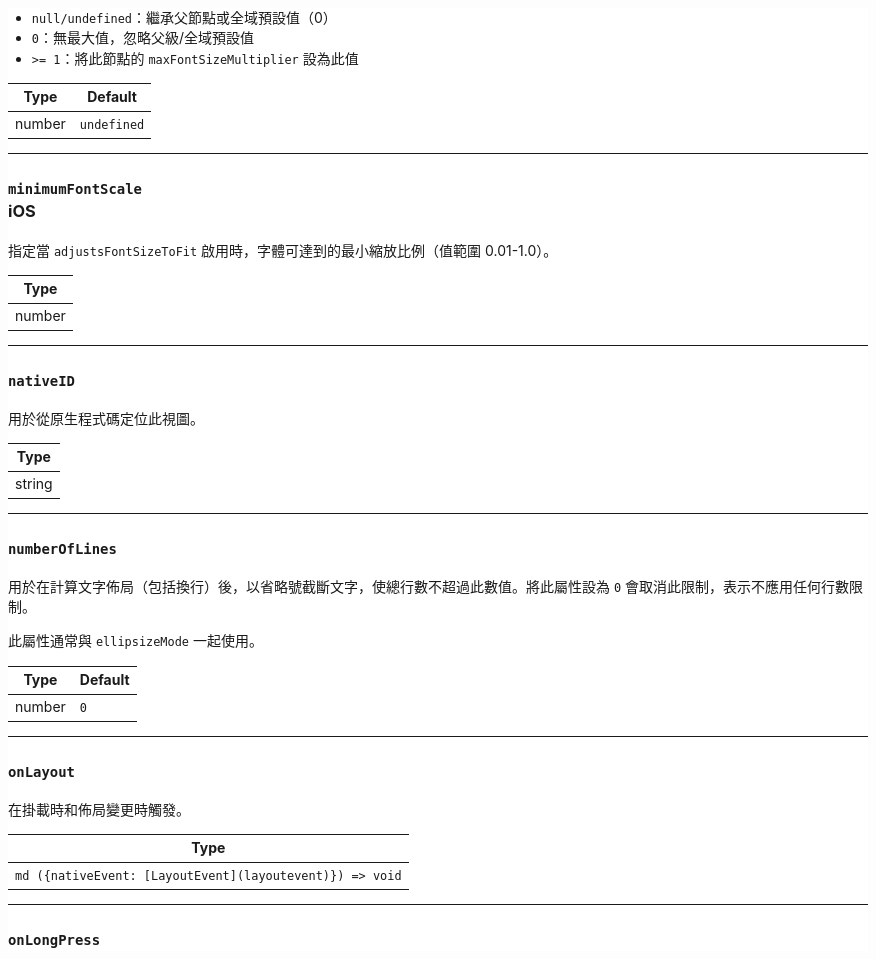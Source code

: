 - `null/undefined`：繼承父節點或全域預設值（0）
- `0`：無最大值，忽略父級/全域預設值
- `>= 1`：將此節點的 `maxFontSizeMultiplier` 設為此值

| Type   | Default     |
| ------ | ----------- |
| number | `undefined` |

---

### `minimumFontScale` <div class="label ios">iOS</div>

指定當 `adjustsFontSizeToFit` 啟用時，字體可達到的最小縮放比例（值範圍 0.01-1.0）。

| Type   |
| ------ |
| number |

---

### `nativeID`

用於從原生程式碼定位此視圖。

| Type   |
| ------ |
| string |

---

### `numberOfLines`

用於在計算文字佈局（包括換行）後，以省略號截斷文字，使總行數不超過此數值。將此屬性設為 `0` 會取消此限制，表示不應用任何行數限制。

此屬性通常與 `ellipsizeMode` 一起使用。

| Type   | Default |
| ------ | ------- |
| number | `0`     |

---

### `onLayout`

在掛載時和佈局變更時觸發。

| Type                                                     |
| -------------------------------------------------------- |
| `md ({nativeEvent: [LayoutEvent](layoutevent)}) => void` |

---

### `onLongPress`
